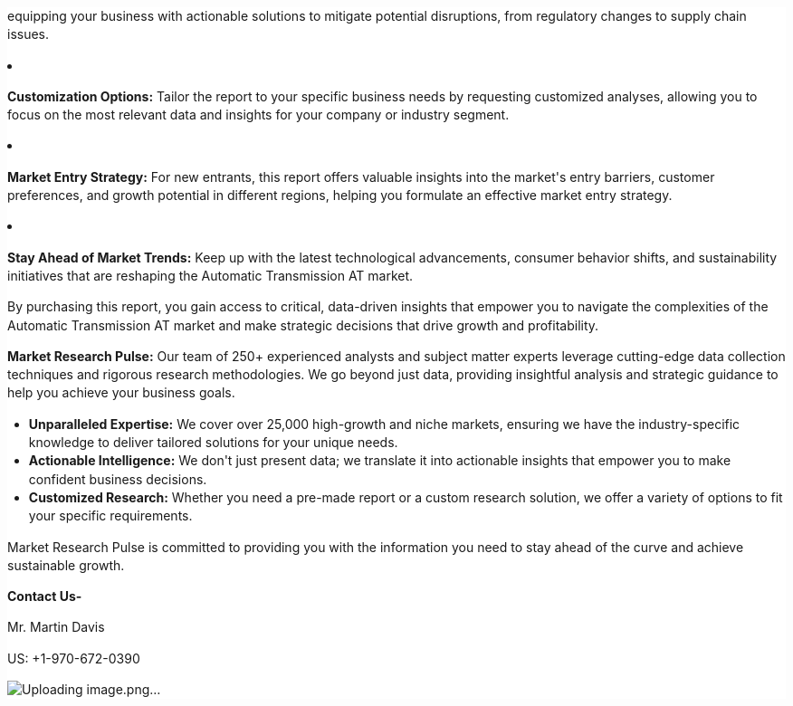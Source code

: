 equipping your business with actionable solutions to mitigate potential disruptions, from regulatory changes to supply chain issues.</p></li><li><p><strong>Customization Options:</strong> Tailor the report to your specific business needs by requesting customized analyses, allowing you to focus on the most relevant data and insights for your company or industry segment.</p></li><li><p><strong>Market Entry Strategy:</strong> For new entrants, this report offers valuable insights into the market's entry barriers, customer preferences, and growth potential in different regions, helping you formulate an effective market entry strategy.</p></li><li><p><strong>Stay Ahead of Market Trends:</strong> Keep up with the latest technological advancements, consumer behavior shifts, and sustainability initiatives that are reshaping the Automatic Transmission AT market.</p></li></ol><p>By purchasing this report, you gain access to critical, data-driven insights that empower you to navigate the complexities of the Automatic Transmission AT market and make strategic decisions that drive growth and profitability.</p><p><strong>Market Research Pulse:</strong>&nbsp;Our team of 250+ experienced analysts and subject matter experts leverage cutting-edge data collection techniques and rigorous research methodologies. We go beyond just data, providing insightful analysis and strategic guidance to help you achieve your business goals.</p><ul><li><strong>Unparalleled Expertise:</strong>&nbsp;We cover over 25,000 high-growth and niche markets, ensuring we have the industry-specific knowledge to deliver tailored solutions for your unique needs.</li><li><strong>Actionable Intelligence:</strong>&nbsp;We don't just present data; we translate it into actionable insights that empower you to make confident business decisions.</li><li><strong>Customized Research:</strong>&nbsp;Whether you need a pre-made report or a custom research solution, we offer a variety of options to fit your specific requirements.</li></ul><p>Market Research Pulse is committed to providing you with the information you need to stay ahead of the curve and achieve sustainable growth.</p><p><strong>Contact Us-</strong></p><p>Mr. Martin Davis</p><p>US: +1-970-672-0390</p>
![Uploading image.png…]()
